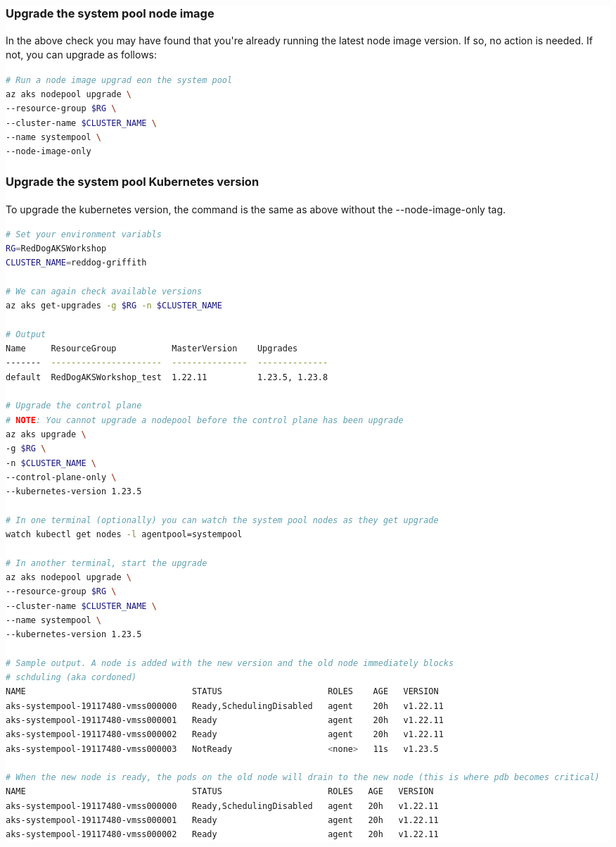 
### Upgrade the system pool node image

In the above check you may have found that you're already running the latest node image version. If so, no action is needed. If not, you can upgrade as follows:

```bash
# Run a node image upgrad eon the system pool
az aks nodepool upgrade \
--resource-group $RG \
--cluster-name $CLUSTER_NAME \
--name systempool \
--node-image-only 
```

### Upgrade the system pool Kubernetes version

To upgrade the kubernetes version, the command is the same as above without the --node-image-only tag.

```bash
# Set your environment variabls
RG=RedDogAKSWorkshop
CLUSTER_NAME=reddog-griffith

# We can again check available versions
az aks get-upgrades -g $RG -n $CLUSTER_NAME

# Output
Name     ResourceGroup           MasterVersion    Upgrades
-------  ----------------------  ---------------  --------------
default  RedDogAKSWorkshop_test  1.22.11          1.23.5, 1.23.8

# Upgrade the control plane
# NOTE: You cannot upgrade a nodepool before the control plane has been upgrade
az aks upgrade \
-g $RG \
-n $CLUSTER_NAME \
--control-plane-only \
--kubernetes-version 1.23.5

# In one terminal (optionally) you can watch the system pool nodes as they get upgrade
watch kubectl get nodes -l agentpool=systempool

# In another terminal, start the upgrade
az aks nodepool upgrade \
--resource-group $RG \
--cluster-name $CLUSTER_NAME \
--name systempool \
--kubernetes-version 1.23.5

# Sample output. A node is added with the new version and the old node immediately blocks
# schduling (aka cordoned)
NAME                                 STATUS                     ROLES    AGE   VERSION
aks-systempool-19117480-vmss000000   Ready,SchedulingDisabled   agent    20h   v1.22.11
aks-systempool-19117480-vmss000001   Ready                      agent    20h   v1.22.11
aks-systempool-19117480-vmss000002   Ready                      agent    20h   v1.22.11
aks-systempool-19117480-vmss000003   NotReady                   <none>   11s   v1.23.5

# When the new node is ready, the pods on the old node will drain to the new node (this is where pdb becomes critical)
NAME                                 STATUS                     ROLES   AGE   VERSION
aks-systempool-19117480-vmss000000   Ready,SchedulingDisabled   agent   20h   v1.22.11
aks-systempool-19117480-vmss000001   Ready                      agent   20h   v1.22.11
aks-systempool-19117480-vmss000002   Ready                      agent   20h   v1.22.11
```